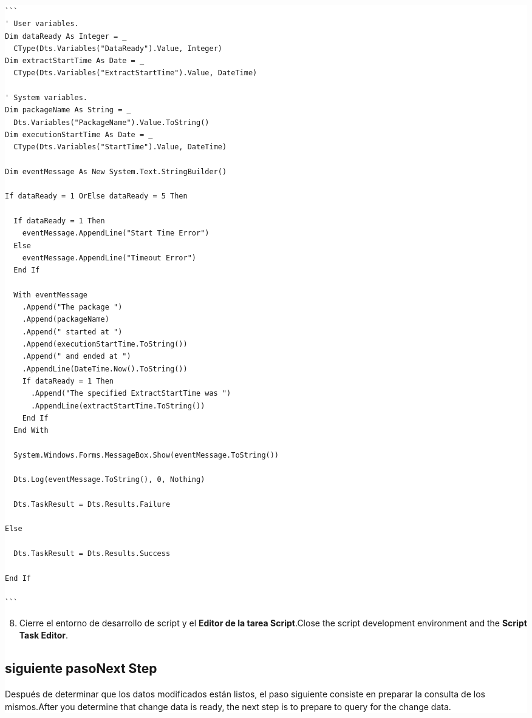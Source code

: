     ```  
    ' User variables.  
    Dim dataReady As Integer = _  
      CType(Dts.Variables("DataReady").Value, Integer)  
    Dim extractStartTime As Date = _  
      CType(Dts.Variables("ExtractStartTime").Value, DateTime)  
  
    ' System variables.  
    Dim packageName As String = _  
      Dts.Variables("PackageName").Value.ToString()  
    Dim executionStartTime As Date = _  
      CType(Dts.Variables("StartTime").Value, DateTime)  
  
    Dim eventMessage As New System.Text.StringBuilder()  
  
    If dataReady = 1 OrElse dataReady = 5 Then  
  
      If dataReady = 1 Then  
        eventMessage.AppendLine("Start Time Error")  
      Else  
        eventMessage.AppendLine("Timeout Error")  
      End If  
  
      With eventMessage  
        .Append("The package ")  
        .Append(packageName)  
        .Append(" started at ")  
        .Append(executionStartTime.ToString())  
        .Append(" and ended at ")  
        .AppendLine(DateTime.Now().ToString())  
        If dataReady = 1 Then  
          .Append("The specified ExtractStartTime was ")  
          .AppendLine(extractStartTime.ToString())  
        End If  
      End With  
  
      System.Windows.Forms.MessageBox.Show(eventMessage.ToString())  
  
      Dts.Log(eventMessage.ToString(), 0, Nothing)  
  
      Dts.TaskResult = Dts.Results.Failure  
  
    Else  
  
      Dts.TaskResult = Dts.Results.Success  
  
    End If  
  
    ```  
  
8.  <span data-ttu-id="28867-252">Cierre el entorno de desarrollo de script y el **Editor de la tarea Script**.</span><span class="sxs-lookup"><span data-stu-id="28867-252">Close the script development environment and the **Script Task Editor**.</span></span>  
  
## <a name="next-step"></a><span data-ttu-id="28867-253">siguiente paso</span><span class="sxs-lookup"><span data-stu-id="28867-253">Next Step</span></span>  
 <span data-ttu-id="28867-254">Después de determinar que los datos modificados están listos, el paso siguiente consiste en preparar la consulta de los mismos.</span><span class="sxs-lookup"><span data-stu-id="28867-254">After you determine that change data is ready, the next step is to prepare to query for the change data.</span></span>  
  